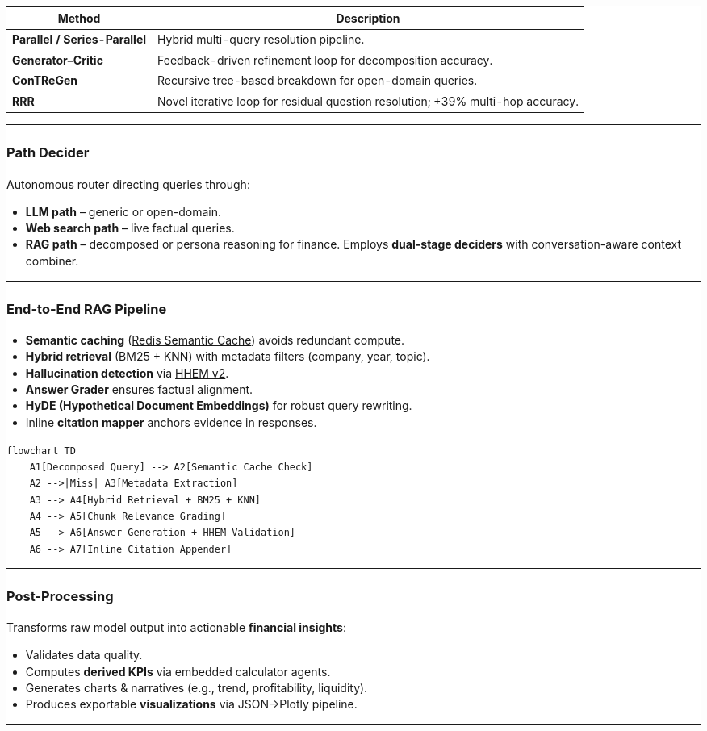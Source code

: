 | Method                                            | Description                                                                     |
| ------------------------------------------------- | ------------------------------------------------------------------------------- |
| **Parallel / Series-Parallel**                    | Hybrid multi-query resolution pipeline.                                         |
| **Generator–Critic**                              | Feedback-driven refinement loop for decomposition accuracy.                     |
| **[ConTReGen](https://arxiv.org/abs/2410.15511)** | Recursive tree-based breakdown for open-domain queries.                         |
| **RRR**                                           | Novel iterative loop for residual question resolution; +39% multi-hop accuracy. |

---

### Path Decider

Autonomous router directing queries through:

* **LLM path** – generic or open-domain.
* **Web search path** – live factual queries.
* **RAG path** – decomposed or persona reasoning for finance.
  Employs **dual-stage deciders** with conversation-aware context combiner.

---

### End-to-End RAG Pipeline

* **Semantic caching** ([Redis Semantic Cache](https://redis.io/blog/what-is-semantic-caching/)) avoids redundant compute.
* **Hybrid retrieval** (BM25 + KNN) with metadata filters (company, year, topic).
* **Hallucination detection** via [HHEM v2](https://www.vectara.com/blog/hhem-v2-a-new-and-improved-factual-consistency-scoring-model).
* **Answer Grader** ensures factual alignment.
* **HyDE (Hypothetical Document Embeddings)** for robust query rewriting.
* Inline **citation mapper** anchors evidence in responses.

```mermaid
flowchart TD
    A1[Decomposed Query] --> A2[Semantic Cache Check]
    A2 -->|Miss| A3[Metadata Extraction]
    A3 --> A4[Hybrid Retrieval + BM25 + KNN]
    A4 --> A5[Chunk Relevance Grading]
    A5 --> A6[Answer Generation + HHEM Validation]
    A6 --> A7[Inline Citation Appender]
```

---

### Post-Processing

Transforms raw model output into actionable **financial insights**:

* Validates data quality.
* Computes **derived KPIs** via embedded calculator agents.
* Generates charts & narratives (e.g., trend, profitability, liquidity).
* Produces exportable **visualizations** via JSON→Plotly pipeline.

---